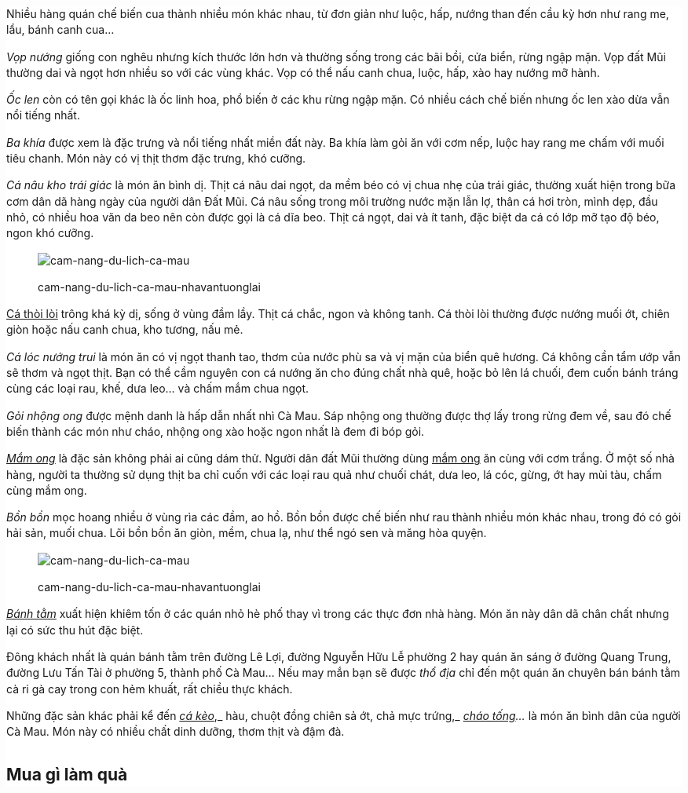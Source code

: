 Nhiều hàng quán chế biến cua thành nhiều món khác nhau, từ đơn giản như luộc, hấp, nướng than đến cầu kỳ hơn như rang me, lẩu, bánh canh cua…

_Vọp nướng_ giống con nghêu nhưng kích thước lớn hơn và thường sống trong các bãi bồi, cửa biển, rừng ngập mặn. Vọp đất Mũi thường dai và ngọt hơn nhiều so với các vùng khác. Vọp có thể nấu canh chua, luộc, hấp, xào hay nướng mỡ hành.

_Ốc len_ còn có tên gọi khác là ốc linh hoa, phổ biến ở các khu rừng ngập mặn. Có nhiều cách chế biến nhưng ốc len xào dừa vẫn nổi tiếng nhất.

_Ba khía_ được xem là đặc trưng và nổi tiếng nhất miền đất này. Ba khía làm gỏi ăn với cơm nếp, luộc hay rang me chấm với muối tiêu chanh. Món này có vị thịt thơm đặc trưng, khó cưỡng.

_Cá nâu kho trái giác_ là món ăn bình dị. Thịt cá nâu dai ngọt, da mềm béo có vị chua nhẹ của trái giác, thường xuất hiện trong bữa cơm dân dã hàng ngày của người dân Đất Mũi. Cá nâu sống trong môi trường nước mặn lẫn lợ, thân cá hơi tròn, mình dẹp, đầu nhỏ, có nhiều hoa văn da beo nên còn được gọi là cá dĩa beo. Thịt cá ngọt, dai và ít tanh, đặc biệt da cá có lớp mỡ tạo độ béo, ngon khó cưỡng.

<figure><img src="https://nhavantuonglai.com/image/article/cam-nang-du-lich-ca-mau-115.jpg" alt="cam-nang-du-lich-ca-mau" height=100% width=100%><figcaption><p>cam-nang-du-lich-ca-mau-nhavantuonglai</p></figcaption></figure>

[Cá thòi lòi](https://info.nhavantuonglai.com/topick) trông khá kỳ dị, sống ở vùng đầm lầy. Thịt cá chắc, ngon và không tanh. Cá thòi lòi thường được nướng muối ớt, chiên giòn hoặc nấu canh chua, kho tương, nấu mẻ.

_Cá lóc nướng trui_ là món ăn có vị ngọt thanh tao, thơm của nước phù sa và vị mặn của biển quê hương. Cá không cần tẩm ướp vẫn sẽ thơm và ngọt thịt. Bạn có thể cầm nguyên con cá nướng ăn cho đúng chất nhà quê, hoặc bỏ lên lá chuối, đem cuốn bánh tráng cùng các loại rau, khế, dưa leo… và chấm mắm chua ngọt.

_Gỏi nhộng ong_ được mệnh danh là hấp dẫn nhất nhì Cà Mau. Sáp nhộng ong thường được thợ lấy trong rừng đem về, sau đó chế biến thành các món như cháo, nhộng ong xào hoặc ngon nhất là đem đi bóp gỏi.

[_Mắm ong_](https://info.nhavantuonglai.com/topick) là đặc sản không phải ai cũng dám thử. Người dân đất Mũi thường dùng [mắm ong](https://info.nhavantuonglai.com/topick) ăn cùng với cơm trắng. Ở một số nhà hàng, người ta thường sử dụng thịt ba chỉ cuốn với các loại rau quả như chuối chát, dưa leo, lá cóc, gừng, ớt hay mùi tàu, chấm cùng mắm ong.

_Bồn bồn_ mọc hoang nhiều ở vùng rìa các đầm, ao hồ. Bồn bồn được chế biến như rau thành nhiều món khác nhau, trong đó có gỏi hải sản, muối chua. Lõi bồn bồn ăn giòn, mềm, chua lạ, như thể ngó sen và măng hòa quyện.

<figure><img src="https://nhavantuonglai.com/image/article/cam-nang-du-lich-ca-mau-116.jpg" alt="cam-nang-du-lich-ca-mau" height=100% width=100%><figcaption><p>cam-nang-du-lich-ca-mau-nhavantuonglai</p></figcaption></figure>

[_Bánh tằm_](https://info.nhavantuonglai.com/topick) xuất hiện khiêm tốn ở các quán nhỏ hè phố thay vì trong các thực đơn nhà hàng. Món ăn này dân dã chân chất nhưng lại có sức thu hút đặc biệt.

Đông khách nhất là quán bánh tằm trên đường Lê Lợi, đường Nguyễn Hữu Lễ phường 2 hay quán ăn sáng ở đường Quang Trung, đường Lưu Tấn Tài ở phường 5, thành phố Cà Mau… Nếu may mắn bạn sẽ được _thổ địa_ chỉ đến một quán ăn chuyên bán bánh tằm cà ri gà cay trong con hẻm khuất, rất chiều thực khách.

Những đặc sản khác phải kể đến [_cá kèo_](https://info.nhavantuonglai.com/topick),_ hàu, chuột đồng chiên sả ớt, chả mực trứng,_ [_cháo tống_](https://info.nhavantuonglai.com/topick)_…_ là món ăn bình dân của người Cà Mau. Món này có nhiều chất dinh dưỡng, thơm thịt và đậm đà.

## Mua gì làm quà
